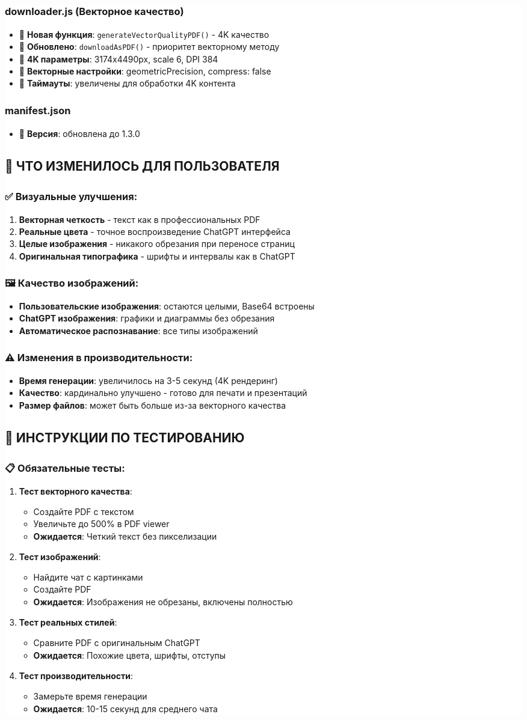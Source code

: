 ### **downloader.js** (Векторное качество)
- 🔧 **Новая функция**: `generateVectorQualityPDF()` - 4K качество
- 🔧 **Обновлено**: `downloadAsPDF()` - приоритет векторному методу
- 🔧 **4K параметры**: 3174x4490px, scale 6, DPI 384
- 🔧 **Векторные настройки**: geometricPrecision, compress: false
- 🔧 **Таймауты**: увеличены для обработки 4K контента

### **manifest.json**
- 🔧 **Версия**: обновлена до 1.3.0

## 📱 ЧТО ИЗМЕНИЛОСЬ ДЛЯ ПОЛЬЗОВАТЕЛЯ

### ✅ **Визуальные улучшения**:
1. **Векторная четкость** - текст как в профессиональных PDF
2. **Реальные цвета** - точное воспроизведение ChatGPT интерфейса
3. **Целые изображения** - никакого обрезания при переносе страниц
4. **Оригинальная типографика** - шрифты и интервалы как в ChatGPT

### 🖼️ **Качество изображений**:
- **Пользовательские изображения**: остаются целыми, Base64 встроены
- **ChatGPT изображения**: графики и диаграммы без обрезания
- **Автоматическое распознавание**: все типы изображений

### ⚠️ **Изменения в производительности**:
- **Время генерации**: увеличилось на 3-5 секунд (4K рендеринг)
- **Качество**: кардинально улучшено - готово для печати и презентаций
- **Размер файлов**: может быть больше из-за векторного качества

## 🧪 ИНСТРУКЦИИ ПО ТЕСТИРОВАНИЮ

### 📋 **Обязательные тесты**:

1. **Тест векторного качества**:
   - Создайте PDF с текстом
   - Увеличьте до 500% в PDF viewer
   - **Ожидается**: Четкий текст без пикселизации

2. **Тест изображений**:
   - Найдите чат с картинками 
   - Создайте PDF
   - **Ожидается**: Изображения не обрезаны, включены полностью

3. **Тест реальных стилей**:
   - Сравните PDF с оригинальным ChatGPT
   - **Ожидается**: Похожие цвета, шрифты, отступы

4. **Тест производительности**:
   - Замерьте время генерации
   - **Ожидается**: 10-15 секунд для среднего чата
